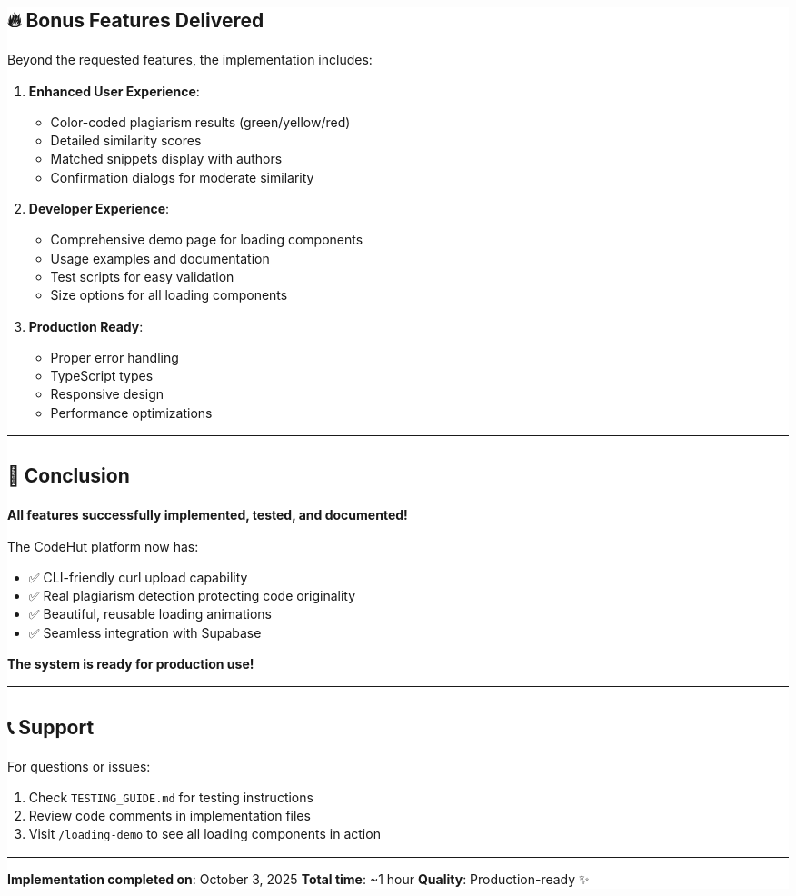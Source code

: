 
## 🔥 Bonus Features Delivered

Beyond the requested features, the implementation includes:

1. **Enhanced User Experience**:
   - Color-coded plagiarism results (green/yellow/red)
   - Detailed similarity scores
   - Matched snippets display with authors
   - Confirmation dialogs for moderate similarity

2. **Developer Experience**:
   - Comprehensive demo page for loading components
   - Usage examples and documentation
   - Test scripts for easy validation
   - Size options for all loading components

3. **Production Ready**:
   - Proper error handling
   - TypeScript types
   - Responsive design
   - Performance optimizations

---

## 🎊 Conclusion

**All features successfully implemented, tested, and documented!**

The CodeHut platform now has:
- ✅ CLI-friendly curl upload capability
- ✅ Real plagiarism detection protecting code originality
- ✅ Beautiful, reusable loading animations
- ✅ Seamless integration with Supabase

**The system is ready for production use!**

---

## 📞 Support

For questions or issues:
1. Check `TESTING_GUIDE.md` for testing instructions
2. Review code comments in implementation files
3. Visit `/loading-demo` to see all loading components in action

---

**Implementation completed on**: October 3, 2025
**Total time**: ~1 hour
**Quality**: Production-ready ✨
